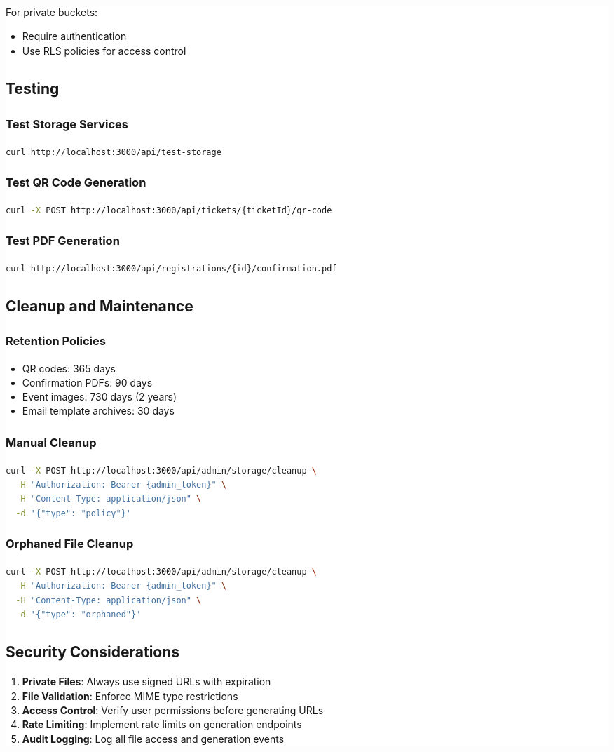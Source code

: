 For private buckets:
- Require authentication
- Use RLS policies for access control

## Testing

### Test Storage Services
```bash
curl http://localhost:3000/api/test-storage
```

### Test QR Code Generation
```bash
curl -X POST http://localhost:3000/api/tickets/{ticketId}/qr-code
```

### Test PDF Generation
```bash
curl http://localhost:3000/api/registrations/{id}/confirmation.pdf
```

## Cleanup and Maintenance

### Retention Policies
- QR codes: 365 days
- Confirmation PDFs: 90 days
- Event images: 730 days (2 years)
- Email template archives: 30 days

### Manual Cleanup
```bash
curl -X POST http://localhost:3000/api/admin/storage/cleanup \
  -H "Authorization: Bearer {admin_token}" \
  -H "Content-Type: application/json" \
  -d '{"type": "policy"}'
```

### Orphaned File Cleanup
```bash
curl -X POST http://localhost:3000/api/admin/storage/cleanup \
  -H "Authorization: Bearer {admin_token}" \
  -H "Content-Type: application/json" \
  -d '{"type": "orphaned"}'
```

## Security Considerations

1. **Private Files**: Always use signed URLs with expiration
2. **File Validation**: Enforce MIME type restrictions
3. **Access Control**: Verify user permissions before generating URLs
4. **Rate Limiting**: Implement rate limits on generation endpoints
5. **Audit Logging**: Log all file access and generation events
